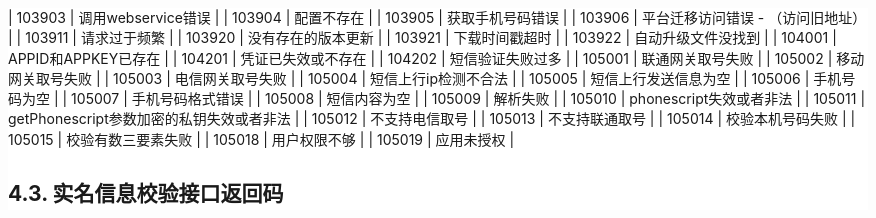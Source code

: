 | 103903 | 调用webservice错误                         |
| 103904 | 配置不存在                                 |
| 103905 | 获取手机号码错误                           |
| 103906 | 平台迁移访问错误  - （访问旧地址）         |
| 103911 | 请求过于频繁                               |
| 103920 | 没有存在的版本更新                         |
| 103921 | 下载时间戳超时                             |
| 103922 | 自动升级文件没找到                         |
| 104001 | APPID和APPKEY已存在                        |
| 104201 | 凭证已失效或不存在                         |
| 104202 | 短信验证失败过多                           |
| 105001 | 联通网关取号失败                           |
| 105002 | 移动网关取号失败                           |
| 105003 | 电信网关取号失败                           |
| 105004 | 短信上行ip检测不合法                       |
| 105005 | 短信上行发送信息为空                       |
| 105006 | 手机号码为空                               |
| 105007 | 手机号码格式错误                           |
| 105008 | 短信内容为空                               |
| 105009 | 解析失败                                   |
| 105010 | phonescript失效或者非法                    |
| 105011 | getPhonescript参数加密的私钥失效或者非法   |
| 105012 | 不支持电信取号                             |
| 105013 | 不支持联通取号                             |
| 105014 | 校验本机号码失败                           |
| 105015 | 校验有数三要素失败                         |
| 105018 | 用户权限不够                               |
| 105019 | 应用未授权                                 |

## 4.3. 实名信息校验接口返回码
